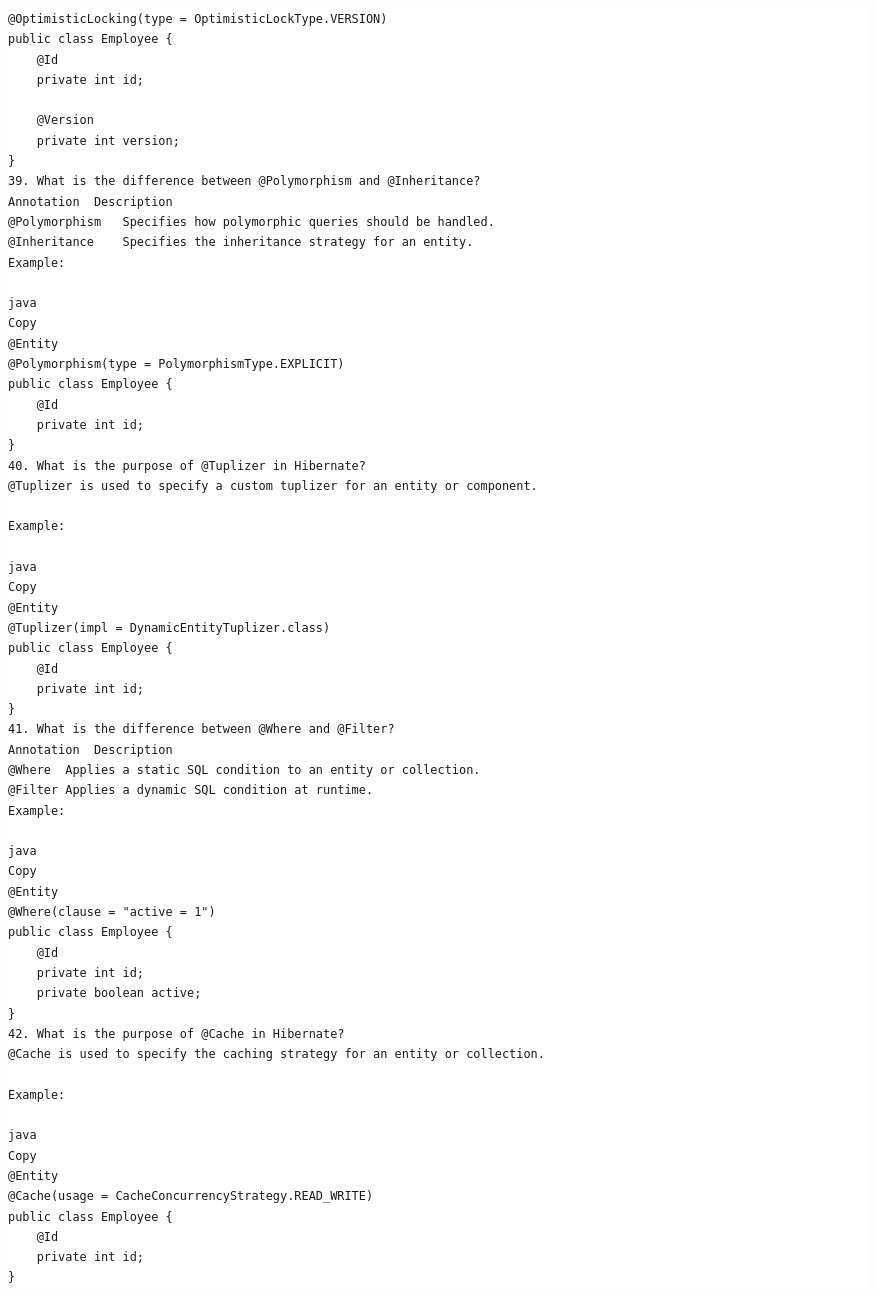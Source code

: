 ```
@OptimisticLocking(type = OptimisticLockType.VERSION)
public class Employee {
    @Id
    private int id;

    @Version
    private int version;
}
39. What is the difference between @Polymorphism and @Inheritance?
Annotation	Description
@Polymorphism	Specifies how polymorphic queries should be handled.
@Inheritance	Specifies the inheritance strategy for an entity.
Example:

java
Copy
@Entity
@Polymorphism(type = PolymorphismType.EXPLICIT)
public class Employee {
    @Id
    private int id;
}
40. What is the purpose of @Tuplizer in Hibernate?
@Tuplizer is used to specify a custom tuplizer for an entity or component.

Example:

java
Copy
@Entity
@Tuplizer(impl = DynamicEntityTuplizer.class)
public class Employee {
    @Id
    private int id;
}
41. What is the difference between @Where and @Filter?
Annotation	Description
@Where	Applies a static SQL condition to an entity or collection.
@Filter	Applies a dynamic SQL condition at runtime.
Example:

java
Copy
@Entity
@Where(clause = "active = 1")
public class Employee {
    @Id
    private int id;
    private boolean active;
}
42. What is the purpose of @Cache in Hibernate?
@Cache is used to specify the caching strategy for an entity or collection.

Example:

java
Copy
@Entity
@Cache(usage = CacheConcurrencyStrategy.READ_WRITE)
public class Employee {
    @Id
    private int id;
}
```